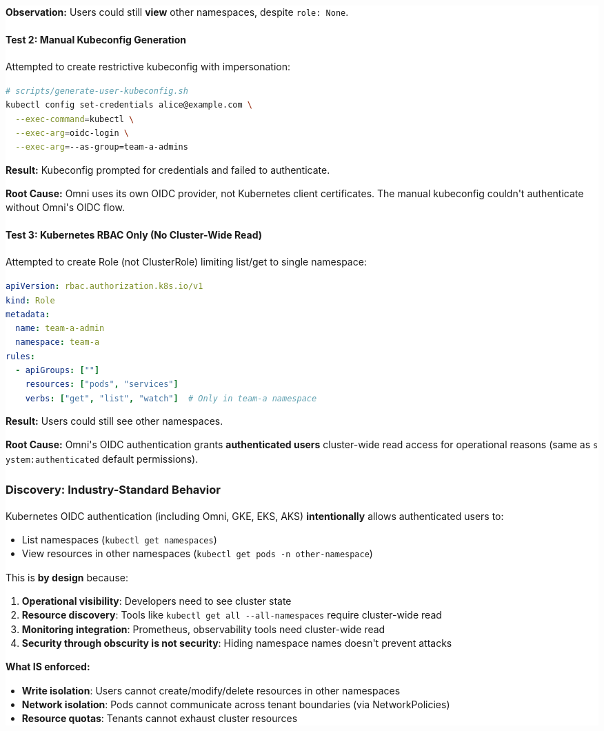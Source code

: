 **Observation:** Users could still **view** other namespaces, despite `role: None`.

#### Test 2: Manual Kubeconfig Generation
Attempted to create restrictive kubeconfig with impersonation:

```bash
# scripts/generate-user-kubeconfig.sh
kubectl config set-credentials alice@example.com \
  --exec-command=kubectl \
  --exec-arg=oidc-login \
  --exec-arg=--as-group=team-a-admins
```

**Result:** Kubeconfig prompted for credentials and failed to authenticate.

**Root Cause:** Omni uses its own OIDC provider, not Kubernetes client certificates. The manual kubeconfig couldn't authenticate without Omni's OIDC flow.

#### Test 3: Kubernetes RBAC Only (No Cluster-Wide Read)
Attempted to create Role (not ClusterRole) limiting list/get to single namespace:

```yaml
apiVersion: rbac.authorization.k8s.io/v1
kind: Role
metadata:
  name: team-a-admin
  namespace: team-a
rules:
  - apiGroups: [""]
    resources: ["pods", "services"]
    verbs: ["get", "list", "watch"]  # Only in team-a namespace
```

**Result:** Users could still see other namespaces.

**Root Cause:** Omni's OIDC authentication grants **authenticated users** cluster-wide read access for operational reasons (same as `system:authenticated` default permissions).

### Discovery: Industry-Standard Behavior

Kubernetes OIDC authentication (including Omni, GKE, EKS, AKS) **intentionally** allows authenticated users to:
- List namespaces (`kubectl get namespaces`)
- View resources in other namespaces (`kubectl get pods -n other-namespace`)

This is **by design** because:
1. **Operational visibility**: Developers need to see cluster state
2. **Resource discovery**: Tools like `kubectl get all --all-namespaces` require cluster-wide read
3. **Monitoring integration**: Prometheus, observability tools need cluster-wide read
4. **Security through obscurity is not security**: Hiding namespace names doesn't prevent attacks

**What IS enforced:**
- **Write isolation**: Users cannot create/modify/delete resources in other namespaces
- **Network isolation**: Pods cannot communicate across tenant boundaries (via NetworkPolicies)
- **Resource quotas**: Tenants cannot exhaust cluster resources
